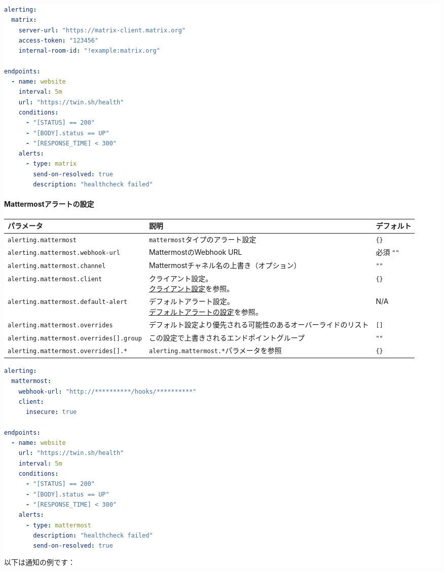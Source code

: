 
```yaml
alerting:
  matrix:
    server-url: "https://matrix-client.matrix.org"
    access-token: "123456"
    internal-room-id: "!example:matrix.org"

endpoints:
  - name: website
    interval: 5m
    url: "https://twin.sh/health"
    conditions:
      - "[STATUS] == 200"
      - "[BODY].status == UP"
      - "[RESPONSE_TIME] < 300"
    alerts:
      - type: matrix
        send-on-resolved: true
        description: "healthcheck failed"
```
#### Mattermostアラートの設定
| パラメータ                                     | 説明                                                                                       | デフォルト     |
|:----------------------------------------------|:--------------------------------------------------------------------------------------------|:--------------|
| `alerting.mattermost`                         | `mattermost`タイプのアラート設定                                                           | `{}`          |
| `alerting.mattermost.webhook-url`             | MattermostのWebhook URL                                                                     | 必須 `""`     |
| `alerting.mattermost.channel`                 | Mattermostチャネル名の上書き（オプション）                                                 | `""`          |
| `alerting.mattermost.client`                  | クライアント設定。<br />[クライアント設定](#client-configuration)を参照。                  | `{}`          |
| `alerting.mattermost.default-alert`           | デフォルトアラート設定。<br />[デフォルトアラートの設定](#setting-a-default-alert)を参照。 | N/A           |
| `alerting.mattermost.overrides`               | デフォルト設定より優先される可能性のあるオーバーライドのリスト                             | `[]`          |
| `alerting.mattermost.overrides[].group`       | この設定で上書きされるエンドポイントグループ                                             | `""`          |
| `alerting.mattermost.overrides[].*`           | `alerting.mattermost.*`パラメータを参照                                                   | `{}`          |



```yaml
alerting:
  mattermost:
    webhook-url: "http://**********/hooks/**********"
    client:
      insecure: true

endpoints:
  - name: website
    url: "https://twin.sh/health"
    interval: 5m
    conditions:
      - "[STATUS] == 200"
      - "[BODY].status == UP"
      - "[RESPONSE_TIME] < 300"
    alerts:
      - type: mattermost
        description: "healthcheck failed"
        send-on-resolved: true
```
以下は通知の例です：

